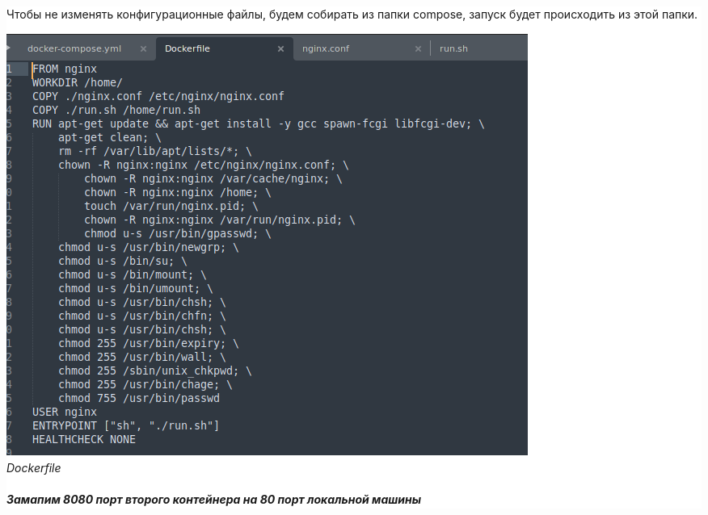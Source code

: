 
Чтобы не изменять конфигурационные файлы, будем собирать из папки compose, запуск будет происходить из этой папки.

![ws1](screen/47.png) <br>*Dockerfile*<br> 

##### Замапим 8080 порт второго контейнера на 80 порт локальной машины
